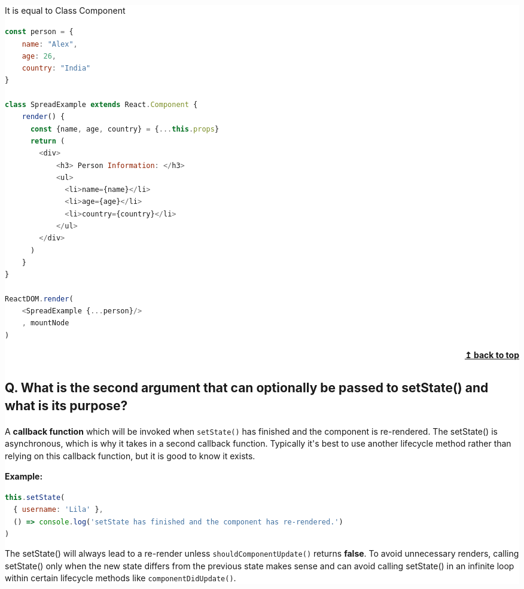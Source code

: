 It is equal to Class Component

```js
const person = {
    name: "Alex",
    age: 26,
    country: "India"
}

class SpreadExample extends React.Component {
    render() {
      const {name, age, country} = {...this.props}
      return (
        <div>
            <h3> Person Information: </h3>
            <ul>
              <li>name={name}</li>
              <li>age={age}</li>
              <li>country={country}</li>
            </ul>
        </div>
      )
    }
}

ReactDOM.render(
    <SpreadExample {...person}/>
    , mountNode
)
```

<div align="right">
    <b><a href="#table-of-contents">↥ back to top</a></b>
</div>

## Q. What is the second argument that can optionally be passed to setState() and what is its purpose?

A **callback function** which will be invoked when `setState()` has finished and the component is re-rendered. The setState() is asynchronous, which is why it takes in a second callback function. Typically it\'s best to use another lifecycle method rather than relying on this callback function, but it is good to know it exists.

**Example:**

```js
this.setState(
  { username: 'Lila' },
  () => console.log('setState has finished and the component has re-rendered.')
)
```

The setState() will always lead to a re-render unless `shouldComponentUpdate()` returns **false**. To avoid unnecessary renders, calling setState() only when the new state differs from the previous state makes sense and can avoid calling setState() in an infinite loop within certain lifecycle methods like `componentDidUpdate()`.
